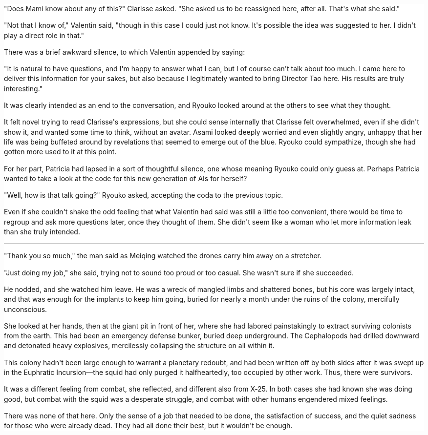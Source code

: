 "Does Mami know about any of this?" Clarisse asked. "She asked us to be reassigned here, after all. That's what she said."

"Not that I know of," Valentin said, "though in this case I could just not know. It's possible the idea was suggested to her. I didn't play a direct role in that."

There was a brief awkward silence, to which Valentin appended by saying:

"It is natural to have questions, and I'm happy to answer what I can, but I of course can't talk about too much. I came here to deliver this information for your sakes, but also because I legitimately wanted to bring Director Tao here. His results are truly interesting."

It was clearly intended as an end to the conversation, and Ryouko looked around at the others to see what they thought.

It felt novel trying to read Clarisse's expressions, but she could sense internally that Clarisse felt overwhelmed, even if she didn't show it, and wanted some time to think, without an avatar. Asami looked deeply worried and even slightly angry, unhappy that her life was being buffeted around by revelations that seemed to emerge out of the blue. Ryouko could sympathize, though she had gotten more used to it at this point.

For her part, Patricia had lapsed in a sort of thoughtful silence, one whose meaning Ryouko could only guess at. Perhaps Patricia wanted to take a look at the code for this new generation of AIs for herself?

"Well, how is that talk going?" Ryouko asked, accepting the coda to the previous topic.

Even if she couldn't shake the odd feeling that what Valentin had said was still a little too convenient, there would be time to regroup and ask more questions later, once they thought of them. She didn't seem like a woman who let more information leak than she truly intended.

---

"Thank you so much," the man said as Meiqing watched the drones carry him away on a stretcher.

"Just doing my job," she said, trying not to sound too proud or too casual. She wasn't sure if she succeeded.

He nodded, and she watched him leave. He was a wreck of mangled limbs and shattered bones, but his core was largely intact, and that was enough for the implants to keep him going, buried for nearly a month under the ruins of the colony, mercifully unconscious.

She looked at her hands, then at the giant pit in front of her, where she had labored painstakingly to extract surviving colonists from the earth. This had been an emergency defense bunker, buried deep underground. The Cephalopods had drilled downward and detonated heavy explosives, mercilessly collapsing the structure on all within it.

This colony hadn't been large enough to warrant a planetary redoubt, and had been written off by both sides after it was swept up in the Euphratic Incursion—the squid had only purged it halfheartedly, too occupied by other work. Thus, there were survivors.

It was a different feeling from combat, she reflected, and different also from X‐25. In both cases she had known she was doing good, but combat with the squid was a desperate struggle, and combat with other humans engendered mixed feelings.

There was none of that here. Only the sense of a job that needed to be done, the satisfaction of success, and the quiet sadness for those who were already dead. They had all done their best, but it wouldn't be enough.
